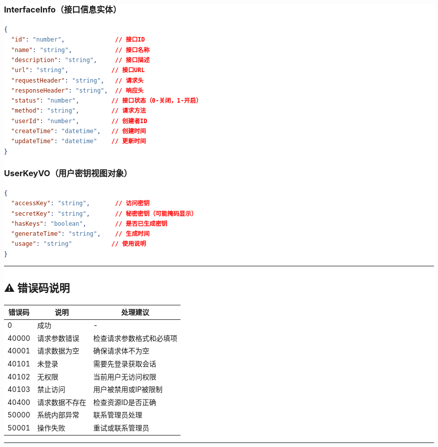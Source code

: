 ### InterfaceInfo（接口信息实体）
```json
{
  "id": "number",              // 接口ID
  "name": "string",            // 接口名称
  "description": "string",     // 接口描述
  "url": "string",            // 接口URL
  "requestHeader": "string",   // 请求头
  "responseHeader": "string",  // 响应头
  "status": "number",         // 接口状态（0-关闭，1-开启）
  "method": "string",         // 请求方法
  "userId": "number",         // 创建者ID
  "createTime": "datetime",   // 创建时间
  "updateTime": "datetime"    // 更新时间
}
```

### UserKeyVO（用户密钥视图对象）
```json
{
  "accessKey": "string",       // 访问密钥
  "secretKey": "string",       // 秘密密钥（可能掩码显示）
  "hasKeys": "boolean",        // 是否已生成密钥
  "generateTime": "string",    // 生成时间
  "usage": "string"           // 使用说明
}
```

---

## ⚠️ 错误码说明

| 错误码 | 说明 | 处理建议 |
|--------|------|----------|
| 0 | 成功 | - |
| 40000 | 请求参数错误 | 检查请求参数格式和必填项 |
| 40001 | 请求数据为空 | 确保请求体不为空 |
| 40101 | 未登录 | 需要先登录获取会话 |
| 40102 | 无权限 | 当前用户无访问权限 |
| 40103 | 禁止访问 | 用户被禁用或IP被限制 |
| 40400 | 请求数据不存在 | 检查资源ID是否正确 |
| 50000 | 系统内部异常 | 联系管理员处理 |
| 50001 | 操作失败 | 重试或联系管理员 |

---
